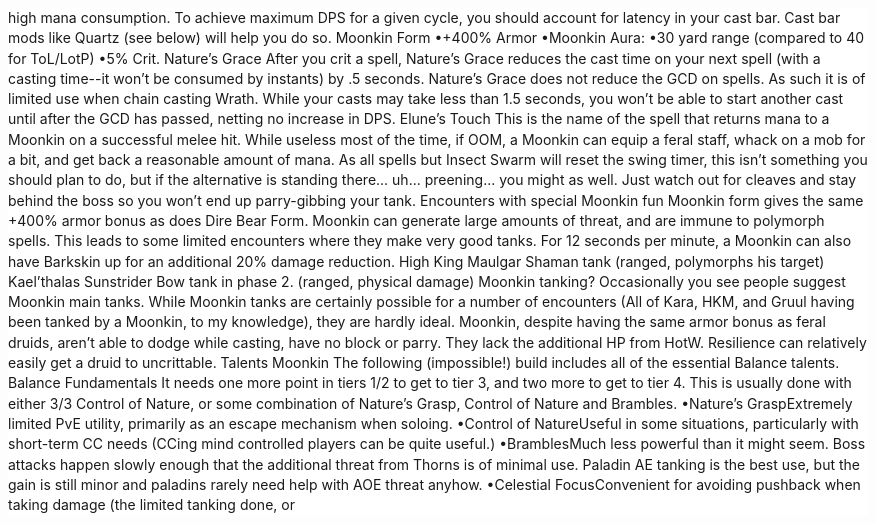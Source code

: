 high mana consumption.
To achieve maximum DPS for a given cycle, you should account for latency in your cast bar. Cast bar mods like
Quartz (see below) will help you do so.
Moonkin Form
•+400% Armor
•Moonkin Aura:
•30 yard range (compared to 40 for ToL/LotP)
•5% Crit.
Nature’s Grace
After you crit a spell, Nature’s Grace reduces the cast time on your next spell (with a casting time--it won’t be
consumed by instants) by .5 seconds. Nature’s Grace does not reduce the GCD on spells. As such it is of limited
use when chain casting Wrath. While your casts may take less than 1.5 seconds, you won’t be able to start another
cast until after the GCD has passed, netting no increase in DPS.
Elune’s Touch
This is the name of the spell that returns mana to a Moonkin on a successful melee hit. While useless most of the
time, if OOM, a Moonkin can equip a feral staff, whack on a mob for a bit, and get back a reasonable amount of
mana. As all spells but Insect Swarm will reset the swing timer, this isn’t something you should plan to do, but if
the alternative is standing there... uh... preening... you might as well. Just watch out for cleaves and stay behind
the boss so you won’t end up parry-gibbing your tank.
Encounters with special Moonkin fun
Moonkin form gives the same +400% armor bonus as does Dire Bear Form. Moonkin can generate large amounts
of threat, and are immune to polymorph spells. This leads to some limited encounters where they make very good
tanks. For 12 seconds per minute, a Moonkin can also have Barkskin up for an additional 20% damage reduction.
High King Maulgar
Shaman tank (ranged, polymorphs his target)
Kael’thalas Sunstrider
Bow tank in phase 2. (ranged, physical damage)
Moonkin tanking?
Occasionally you see people suggest Moonkin main tanks. While Moonkin tanks are certainly possible for a number
of encounters (All of Kara, HKM, and Gruul having been tanked by a Moonkin, to my knowledge), they are hardly
ideal. Moonkin, despite having the same armor bonus as feral druids, aren’t able to dodge while casting, have no
block or parry. They lack the additional HP from HotW. Resilience can relatively easily get a druid to uncrittable.
Talents
Moonkin
The following (impossible!) build includes all of the essential Balance talents.
Balance Fundamentals
It needs one more point in tiers 1/2 to get to tier 3, and two more to get to tier 4. This is usually done with either
3/3 Control of Nature, or some combination of Nature’s Grasp, Control of Nature and Brambles.
•Nature’s GraspExtremely limited PvE utility, primarily as an escape mechanism when soloing.
•Control of NatureUseful in some situations, particularly with short-term CC needs (CCing mind
controlled players can be quite useful.)
•BramblesMuch less powerful than it might seem. Boss attacks happen slowly enough that the additional
threat from Thorns is of minimal use. Paladin AE tanking is the best use, but the gain is still minor and
paladins rarely need help with AOE threat anyhow.
•Celestial FocusConvenient for avoiding pushback when taking damage (the limited tanking done, or